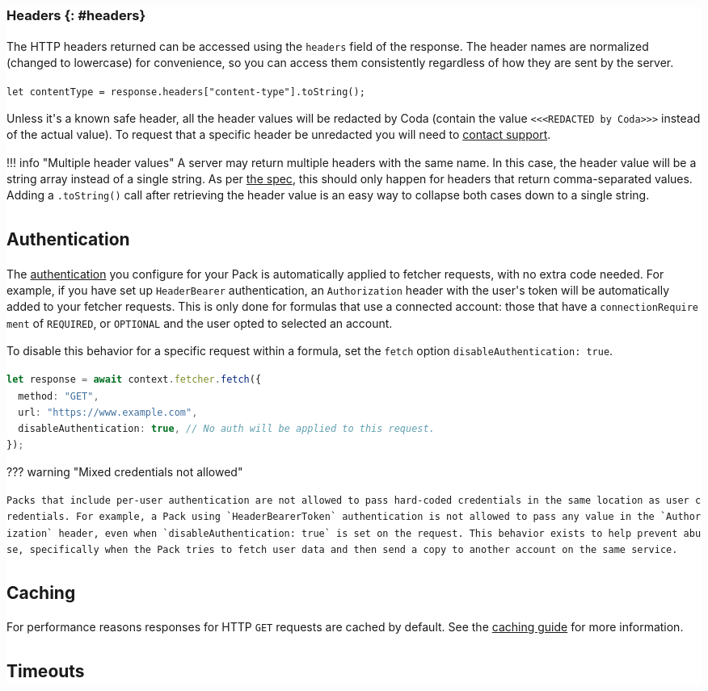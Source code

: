 
### Headers {: #headers}

The HTTP headers returned can be accessed using the `headers` field of the response. The header names are normalized (changed to lowercase) for convenience, so you can access them consistently regardless of how they are sent by the server.

```
let contentType = response.headers["content-type"].toString();
```

Unless it's a known safe header, all the header values will be redacted by Coda (contain the value `<<<REDACTED by Coda>>>` instead of the actual value). To request that a specific header be unredacted you will need to [contact support][support].

!!! info "Multiple header values"
    A server may return multiple headers with the same name. In this case, the header value will be a string array instead of a single string. As per [the spec][spec_headers], this should only happen for headers that return comma-separated values. Adding a `.toString()` call after retrieving the header value is an easy way to collapse both cases down to a single string.


## Authentication

The [authentication][authentication] you configure for your Pack is automatically applied to fetcher requests, with no extra code needed. For example, if you have set up `HeaderBearer` authentication, an `Authorization` header with the user's token will be automatically added to your fetcher requests. This is only done for formulas that use a connected account: those that have a `connectionRequirement` of `REQUIRED`, or `OPTIONAL` and the user opted to selected an account.

To disable this behavior for a specific request within a formula, set the `fetch` option `disableAuthentication: true`.

```ts
let response = await context.fetcher.fetch({
  method: "GET",
  url: "https://www.example.com",
  disableAuthentication: true, // No auth will be applied to this request.
});
```

??? warning "Mixed credentials not allowed"

    Packs that include per-user authentication are not allowed to pass hard-coded credentials in the same location as user credentials. For example, a Pack using `HeaderBearerToken` authentication is not allowed to pass any value in the `Authorization` header, even when `disableAuthentication: true` is set on the request. This behavior exists to help prevent abuse, specifically when the Pack tries to fetch user data and then send a copy to another account on the same service.


## Caching

For performance reasons responses for HTTP `GET` requests are cached by default. See the [caching guide][caching] for more information.


## Timeouts


[Fetcher]: ../../reference/sdk/interfaces/core.Fetcher.md
[samples]: ../../samples/topic/fetcher.md
[addNetworkDomain]: ../../reference/sdk/classes/core.PackDefinitionBuilder.md#addnetworkdomain
[support]: ../../support/index.md
[support_network_domains]: ../../support/index.md#approvals
[ExecutionContext]: ../../reference/sdk/interfaces/core.ExecutionContext.md
[fetch]: ../../reference/sdk/interfaces/core.Fetcher.md#fetch
[FetchRequest]: ../../reference/sdk/interfaces/core.FetchRequest.md
[async_await]: https://developer.mozilla.org/en-US/docs/Learn/JavaScript/Asynchronous/Async_await
[promises]: https://developer.mozilla.org/en-US/docs/Web/JavaScript/Guide/Using_promises
[fetchresponse]: ../../reference/sdk/interfaces/core.FetchResponse.md
[xml2js]: https://www.npmjs.com/package/xml2js
[status_code_error]: ../../reference/sdk/classes/core.StatusCodeError.md
[buffer]: https://nodejs.org/api/buffer.html#buffer
[withQueryParams]: ../../reference/sdk/functions/core.withQueryParams.md
[stringify]: https://developer.mozilla.org/en-US/docs/Web/JavaScript/Reference/Global_Objects/JSON/stringify
[formula_cache]: ../blocks/formulas.md#caching
[authentication]: ../basics/authentication/index.md
[spec_headers]: https://www.w3.org/Protocols/rfc2616/rfc2616-sec4.html#sec4.2
[baseauthentication_networkdomain]: ../../reference/sdk/interfaces/core.BaseAuthentication.md#networkdomain
[auth_user]: ../basics/authentication/index.md#user
[temporaryblobstorage]: ../../reference/sdk/interfaces/core.TemporaryBlobStorage.md
[caching]: ../advanced/caching.md
[npm_form_data]: https://www.npmjs.com/package/form-data
[example_box]: https://github.com/coda/packs-examples/tree/main/examples/box
[graphql]: https://graphql.org/
[forceCache]: ../advanced/caching.md#forcecache
[pmt_http]: ../development/pack-maker-tools.md#http